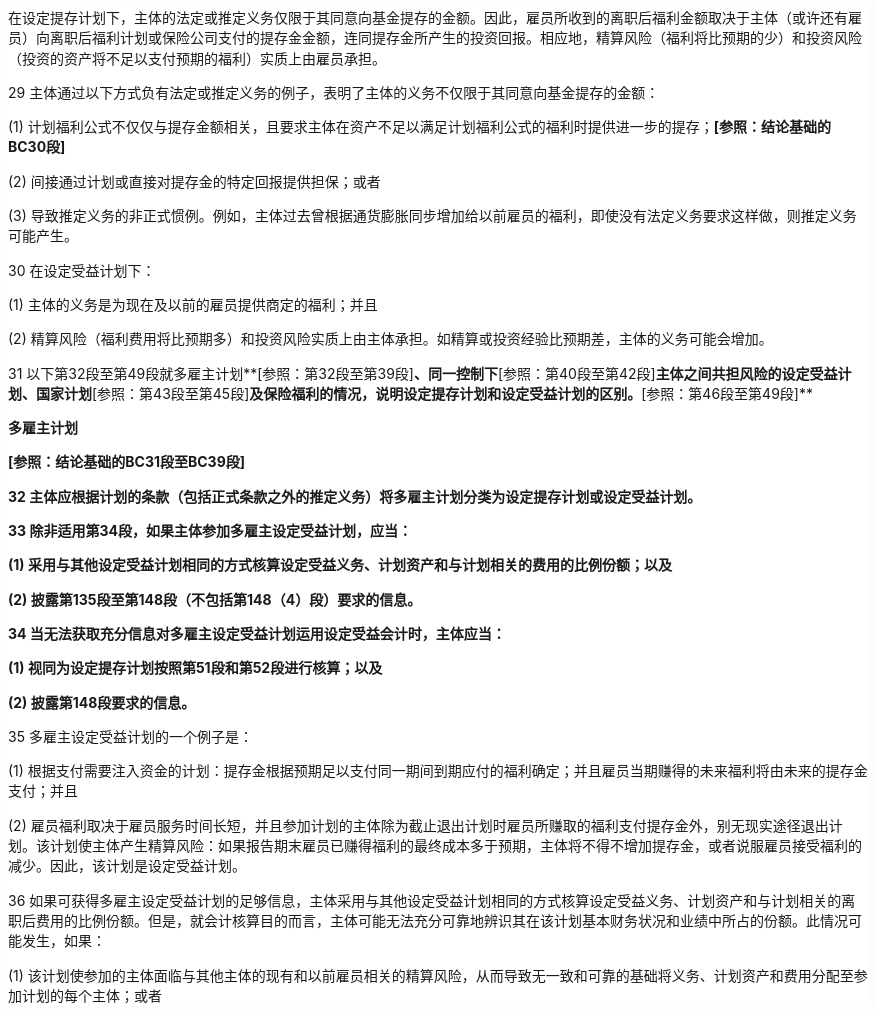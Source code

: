 在设定提存计划下，主体的法定或推定义务仅限于其同意向基金提存的金额。因此，雇员所收到的离职后福利金额取决于主体（或许还有雇员）向离职后福利计划或保险公司支付的提存金金额，连同提存金所产生的投资回报。相应地，精算风险（福利将比预期的少）和投资风险（投资的资产将不足以支付预期的福利）实质上由雇员承担。

29
主体通过以下方式负有法定或推定义务的例子，表明了主体的义务不仅限于其同意向基金提存的金额：

(1)
计划福利公式不仅仅与提存金额相关，且要求主体在资产不足以满足计划福利公式的福利时提供进一步的提存；**[参照：结论基础的BC30段]**

(2) 间接通过计划或直接对提存金的特定回报提供担保；或者

(3)
导致推定义务的非正式惯例。例如，主体过去曾根据通货膨胀同步增加给以前雇员的福利，即使没有法定义务要求这样做，则推定义务可能产生。

30 在设定受益计划下：

(1) 主体的义务是为现在及以前的雇员提供商定的福利；并且

(2)
精算风险（福利费用将比预期多）和投资风险实质上由主体承担。如精算或投资经验比预期差，主体的义务可能会增加。

31
以下第32段至第49段就多雇主计划**[参照：第32段至第39段]**、同一控制下**[参照：第40段至第42段]**主体之间共担风险的设定受益计划、国家计划**[参照：第43段至第45段]**及保险福利的情况，说明设定提存计划和设定受益计划的区别。**[参照：第46段至第49段]**

**多雇主计划**

**[参照：结论基础的BC31段至BC39段]**

**32
主体应根据计划的条款（包括正式条款之外的推定义务）将多雇主计划分类为设定提存计划或设定受益计划。**

**33 除非适用第34段，如果主体参加多雇主设定受益计划，应当：**

**(1)
采用与其他设定受益计划相同的方式核算设定受益义务、计划资产和与计划相关的费用的比例份额；以及**

**(2) 披露第135段至第148段（不包括第148（4）段）要求的信息。**

**34 当无法获取充分信息对多雇主设定受益计划运用设定受益会计时，主体应当：**

**(1) 视同为设定提存计划按照第51段和第52段进行核算；以及**

**(2) 披露第148段要求的信息。**

35 多雇主设定受益计划的一个例子是：

(1)
根据支付需要注入资金的计划：提存金根据预期足以支付同一期间到期应付的福利确定；并且雇员当期赚得的未来福利将由未来的提存金支付；并且

(2)
雇员福利取决于雇员服务时间长短，并且参加计划的主体除为截止退出计划时雇员所赚取的福利支付提存金外，别无现实途径退出计划。该计划使主体产生精算风险：如果报告期末雇员已赚得福利的最终成本多于预期，主体将不得不增加提存金，或者说服雇员接受福利的减少。因此，该计划是设定受益计划。

36
如果可获得多雇主设定受益计划的足够信息，主体采用与其他设定受益计划相同的方式核算设定受益义务、计划资产和与计划相关的离职后费用的比例份额。但是，就会计核算目的而言，主体可能无法充分可靠地辨识其在该计划基本财务状况和业绩中所占的份额。此情况可能发生，如果：

(1)
该计划使参加的主体面临与其他主体的现有和以前雇员相关的精算风险，从而导致无一致和可靠的基础将义务、计划资产和费用分配至参加计划的每个主体；或者
